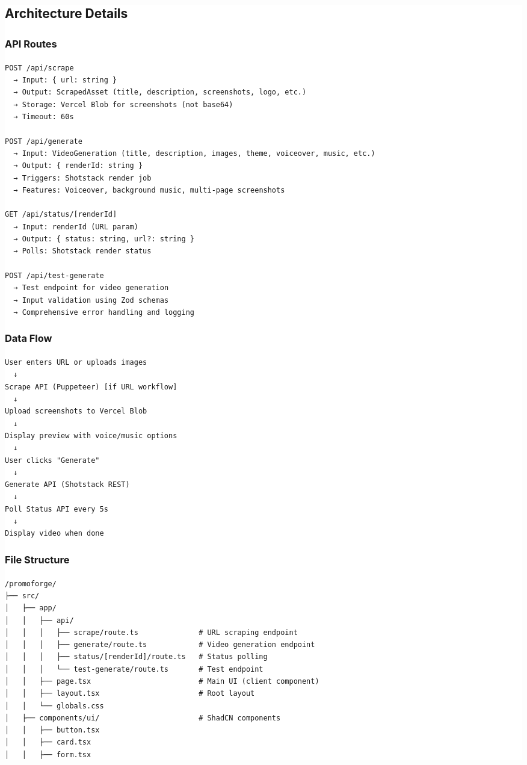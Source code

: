 ## Architecture Details

### API Routes
```
POST /api/scrape
  → Input: { url: string }
  → Output: ScrapedAsset (title, description, screenshots, logo, etc.)
  → Storage: Vercel Blob for screenshots (not base64)
  → Timeout: 60s

POST /api/generate
  → Input: VideoGeneration (title, description, images, theme, voiceover, music, etc.)
  → Output: { renderId: string }
  → Triggers: Shotstack render job
  → Features: Voiceover, background music, multi-page screenshots

GET /api/status/[renderId]
  → Input: renderId (URL param)
  → Output: { status: string, url?: string }
  → Polls: Shotstack render status

POST /api/test-generate
  → Test endpoint for video generation
  → Input validation using Zod schemas
  → Comprehensive error handling and logging
```

### Data Flow
```
User enters URL or uploads images
  ↓
Scrape API (Puppeteer) [if URL workflow]
  ↓
Upload screenshots to Vercel Blob
  ↓
Display preview with voice/music options
  ↓
User clicks "Generate"
  ↓
Generate API (Shotstack REST)
  ↓
Poll Status API every 5s
  ↓
Display video when done
```

### File Structure
```
/promoforge/
├── src/
│   ├── app/
│   │   ├── api/
│   │   │   ├── scrape/route.ts              # URL scraping endpoint
│   │   │   ├── generate/route.ts            # Video generation endpoint
│   │   │   ├── status/[renderId]/route.ts   # Status polling
│   │   │   └── test-generate/route.ts       # Test endpoint
│   │   ├── page.tsx                         # Main UI (client component)
│   │   ├── layout.tsx                       # Root layout
│   │   └── globals.css
│   ├── components/ui/                       # ShadCN components
│   │   ├── button.tsx
│   │   ├── card.tsx
│   │   ├── form.tsx
```